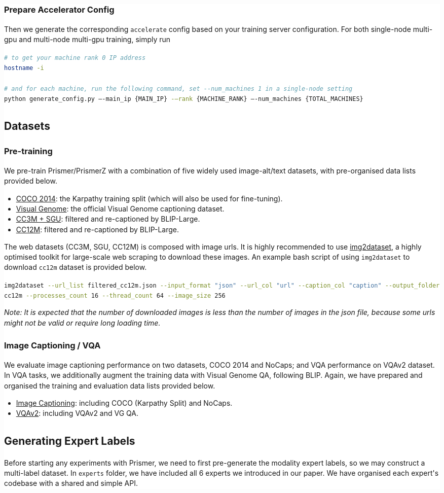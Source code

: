 ### Prepare Accelerator Config
Then we generate the corresponding `accelerate`  config based on your training server configuration. For both single-node multi-gpu and multi-node multi-gpu training, simply run
```bash
# to get your machine rank 0 IP address
hostname -i

# and for each machine, run the following command, set --num_machines 1 in a single-node setting
python generate_config.py —-main_ip {MAIN_IP} -—rank {MACHINE_RANK} —-num_machines {TOTAL_MACHINES}
```

## Datasets

### Pre-training
We pre-train Prismer/PrismerZ with a combination of five widely used image-alt/text datasets, with pre-organised data lists provided below.
- [COCO 2014](https://www.dropbox.com/s/6btr8hz5n1e1q4d/coco_karpathy_train.json?dl=0): the Karpathy training split (which will also be used for fine-tuning).
- [Visual Genome](https://www.dropbox.com/s/kailbaay0sqraxc/vg_caption.json?dl=0): the official Visual Genome captioning dataset.
- [CC3M + SGU](https://www.dropbox.com/s/xp2nuhc88f1czxm/filtered_cc3m_sbu.json?dl=0): filtered and re-captioned by BLIP-Large.
- [CC12M](https://www.dropbox.com/s/th358bb6wqkpwbz/filtered_cc12m.json?dl=0): filtered and re-captioned by BLIP-Large.

The web datasets (CC3M, SGU, CC12M) is composed with image urls. It is highly recommended to use [img2dataset](https://github.com/rom1504/img2dataset), a highly optimised toolkit for large-scale web scraping to download these images. An example bash script of using `img2dataset` to download `cc12m` dataset is provided below.
```bash
img2dataset --url_list filtered_cc12m.json --input_format "json" --url_col "url" --caption_col "caption" --output_folder cc12m --processes_count 16 --thread_count 64 --image_size 256
```

*Note: It is expected that the number of downloaded images is less than the number of images in the json file, because some urls might not be valid or require long loading time.*

### Image Captioning / VQA
We evaluate image captioning performance on two datasets, COCO 2014 and NoCaps; and VQA performance on VQAv2 dataset. In VQA tasks, we additionally augment the training data with Visual Genome QA, following BLIP. Again, we have prepared and organised the training and evaluation data lists provided below.

- [Image Captioning](https://www.dropbox.com/sh/quu6v5hzdetjcdz/AACze0_h6BO8LJmSsEq4MM8-a?dl=0): including COCO (Karpathy Split) and NoCaps.
- [VQAv2](https://www.dropbox.com/sh/hqtxl1k8gkbhhoi/AACiax5qi7no3pJgO1E57Xefa?dl=0): including VQAv2 and VG QA.

## Generating Expert Labels
Before starting any experiments with Prismer, we need to first pre-generate the modality expert labels, so we may construct a multi-label dataset. In `experts` folder, we have included all 6 experts we introduced in our paper. We have organised each expert's codebase with a shared and simple API.
